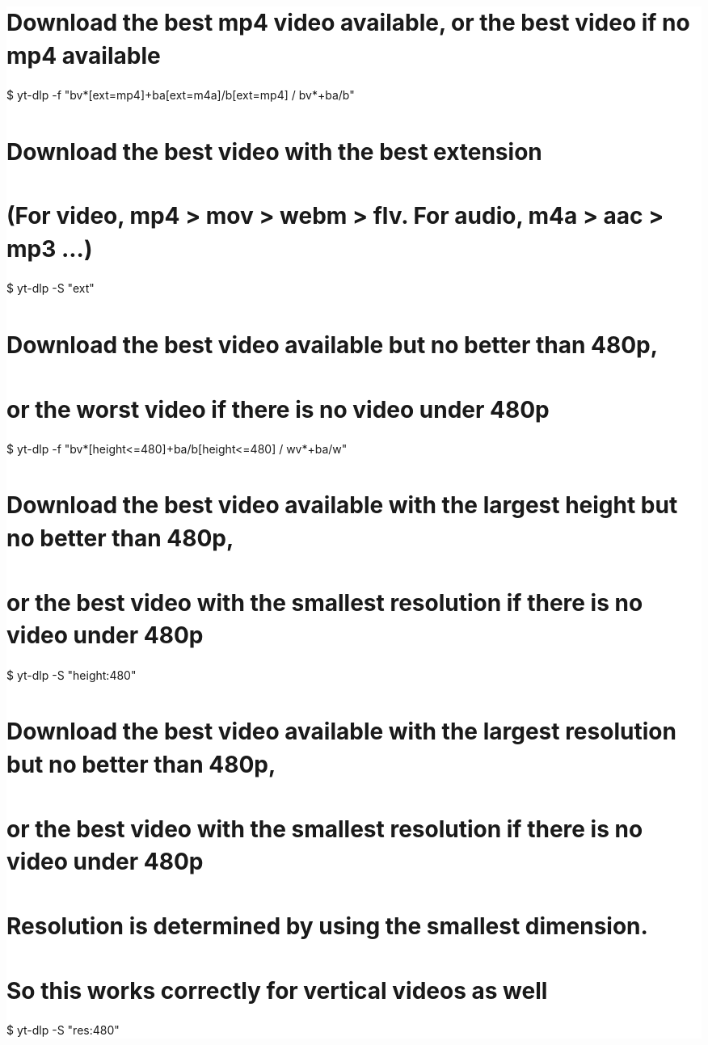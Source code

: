 # Download the best mp4 video available, or the best video if no mp4 available
$ yt-dlp -f "bv\*\[ext=mp4\]+ba\[ext=m4a\]/b\[ext=mp4\] / bv\*+ba/b"

# Download the best video with the best extension
# (For video, mp4 > mov > webm > flv. For audio, m4a > aac > mp3 ...)
$ yt-dlp -S "ext"

# Download the best video available but no better than 480p,
# or the worst video if there is no video under 480p
$ yt-dlp -f "bv\*\[height<=480\]+ba/b\[height<=480\] / wv\*+ba/w"

# Download the best video available with the largest height but no better than 480p,
# or the best video with the smallest resolution if there is no video under 480p
$ yt-dlp -S "height:480"

# Download the best video available with the largest resolution but no better than 480p,
# or the best video with the smallest resolution if there is no video under 480p
# Resolution is determined by using the smallest dimension.
# So this works correctly for vertical videos as well
$ yt-dlp -S "res:480"

